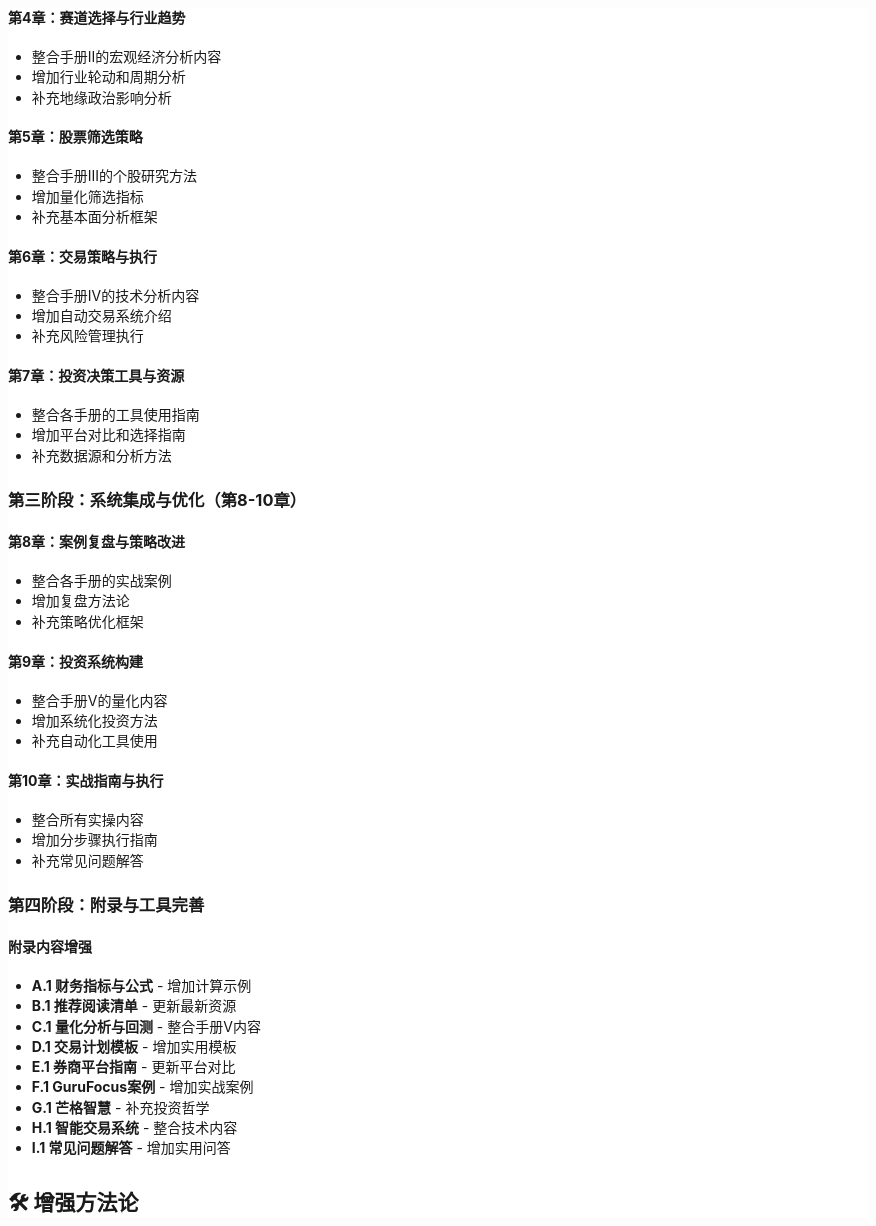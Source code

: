 #### 第4章：赛道选择与行业趋势
- 整合手册II的宏观经济分析内容
- 增加行业轮动和周期分析
- 补充地缘政治影响分析

#### 第5章：股票筛选策略  
- 整合手册III的个股研究方法
- 增加量化筛选指标
- 补充基本面分析框架

#### 第6章：交易策略与执行
- 整合手册IV的技术分析内容
- 增加自动交易系统介绍
- 补充风险管理执行

#### 第7章：投资决策工具与资源
- 整合各手册的工具使用指南
- 增加平台对比和选择指南
- 补充数据源和分析方法

### 第三阶段：系统集成与优化（第8-10章）

#### 第8章：案例复盘与策略改进
- 整合各手册的实战案例
- 增加复盘方法论
- 补充策略优化框架

#### 第9章：投资系统构建
- 整合手册V的量化内容
- 增加系统化投资方法
- 补充自动化工具使用

#### 第10章：实战指南与执行
- 整合所有实操内容
- 增加分步骤执行指南
- 补充常见问题解答

### 第四阶段：附录与工具完善

#### 附录内容增强
- **A.1 财务指标与公式** - 增加计算示例
- **B.1 推荐阅读清单** - 更新最新资源
- **C.1 量化分析与回测** - 整合手册V内容
- **D.1 交易计划模板** - 增加实用模板
- **E.1 券商平台指南** - 更新平台对比
- **F.1 GuruFocus案例** - 增加实战案例
- **G.1 芒格智慧** - 补充投资哲学
- **H.1 智能交易系统** - 整合技术内容
- **I.1 常见问题解答** - 增加实用问答

## 🛠️ 增强方法论
